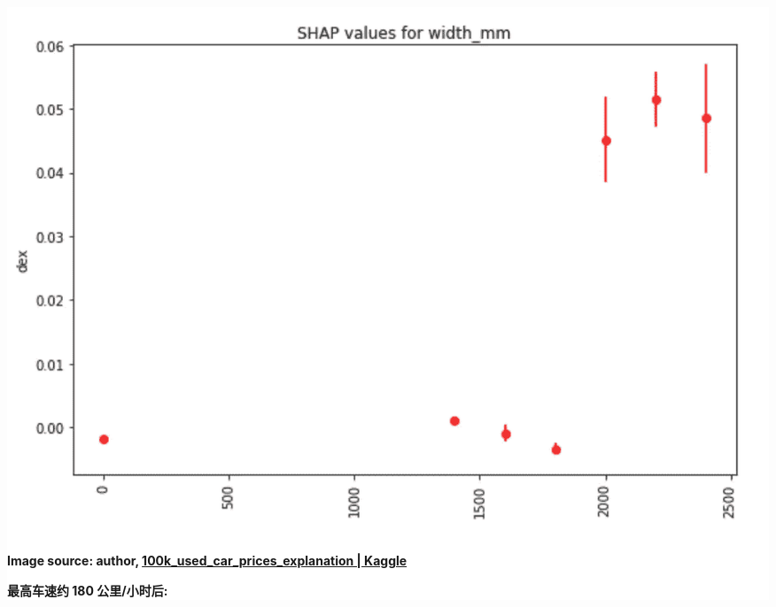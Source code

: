 **![](img/c0c02e465725fe841885f20398662841.png)**

**Image source: author, [100k_used_car_prices_explanation | Kaggle](https://www.kaggle.com/code/dima806/100k-used-car-prices-explanation)**

****最高车速约 180 公里/小时后**:**
